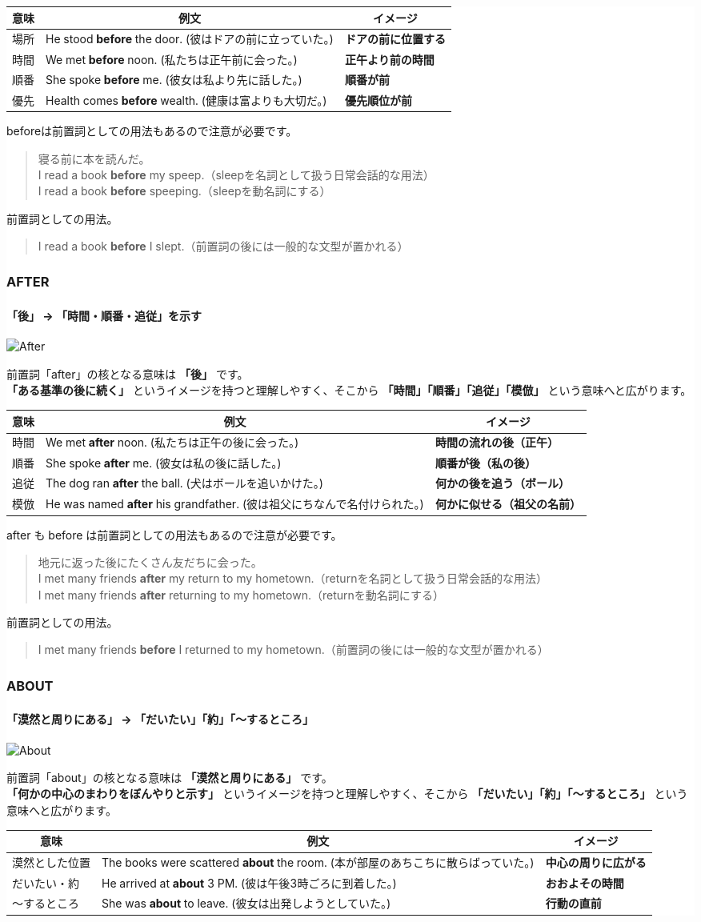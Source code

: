 | 意味 | 例文                                                       | イメージ               |
| ---- | ---------------------------------------------------------- | ---------------------- |
| 場所 | He stood **before** the door. (彼はドアの前に立っていた。) | **ドアの前に位置する** |
| 時間 | We met **before** noon. (私たちは正午前に会った。)         | **正午より前の時間**   |
| 順番 | She spoke **before** me. (彼女は私より先に話した。)        | **順番が前**           |
| 優先 | Health comes **before** wealth. (健康は富よりも大切だ。)   | **優先順位が前**       |

beforeは前置詞としての用法もあるので注意が必要です。
> 寝る前に本を読んだ。  
> I read a book **before** my speep.（sleepを名詞として扱う日常会話的な用法）  
> I read a book **before** speeping.（sleepを動名詞にする）

前置詞としての用法。
> I read a book **before** I slept.（前置詞の後には一般的な文型が置かれる）

### AFTER
#### 「後」 → 「時間・順番・追従」を示す
![After](/images/prepositions/after.webp) 

前置詞「after」の核となる意味は **「後」** です。  
**「ある基準の後に続く」** というイメージを持つと理解しやすく、そこから **「時間」「順番」「追従」「模倣」** という意味へと広がります。

| 意味 | 例文                                                                       | イメージ                       |
| ---- | -------------------------------------------------------------------------- | ------------------------------ |
| 時間 | We met **after** noon. (私たちは正午の後に会った。)                        | **時間の流れの後（正午）**     |
| 順番 | She spoke **after** me. (彼女は私の後に話した。)                           | **順番が後（私の後）**         |
| 追従 | The dog ran **after** the ball. (犬はボールを追いかけた。)                 | **何かの後を追う（ボール）**   |
| 模倣 | He was named **after** his grandfather. (彼は祖父にちなんで名付けられた。) | **何かに似せる（祖父の名前）** |

after も before は前置詞としての用法もあるので注意が必要です。
> 地元に返った後にたくさん友だちに会った。  
> I met many friends **after** my return to my hometown.（returnを名詞として扱う日常会話的な用法）  
> I met many friends **after** returning to my hometown.（returnを動名詞にする）

前置詞としての用法。
> I met many friends **before** I returned to my hometown.（前置詞の後には一般的な文型が置かれる）

### ABOUT
#### 「漠然と周りにある」 → 「だいたい」「約」「～するところ」
 ![About](/images/prepositions/about.webp) 

前置詞「about」の核となる意味は **「漠然と周りにある」** です。  
**「何かの中心のまわりをぼんやりと示す」** というイメージを持つと理解しやすく、そこから **「だいたい」「約」「～するところ」** という意味へと広がります。

| 意味           | 例文                                                                                | イメージ               |
| -------------- | ----------------------------------------------------------------------------------- | ---------------------- |
| 漠然とした位置 | The books were scattered **about** the room. (本が部屋のあちこちに散らばっていた。) | **中心の周りに広がる** |
| だいたい・約   | He arrived at **about** 3 PM. (彼は午後3時ごろに到着した。)                         | **おおよその時間**     |
| ～するところ   | She was **about** to leave. (彼女は出発しようとしていた。)                          | **行動の直前**         |

